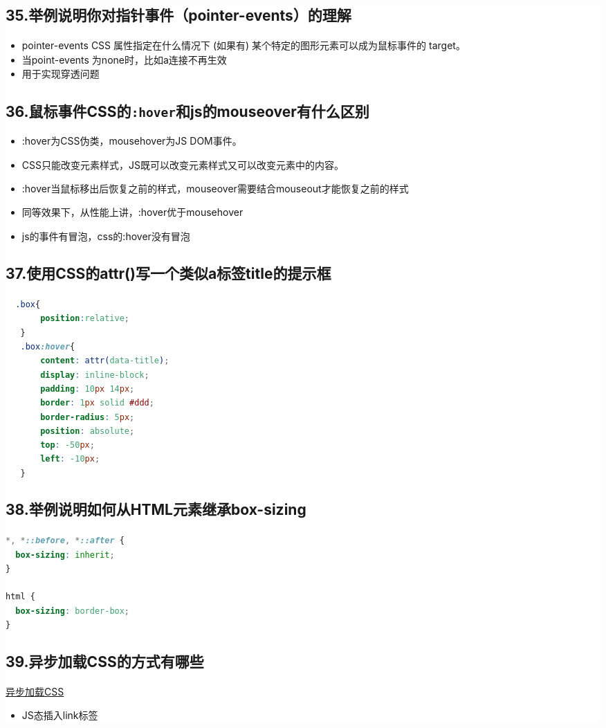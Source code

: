 ## 35.举例说明你对指针事件（pointer-events）的理解

- pointer-events CSS 属性指定在什么情况下 (如果有) 某个特定的图形元素可以成为鼠标事件的 target。
- 当point-events 为none时，比如a连接不再生效
- 用于实现穿透问题

## 36.鼠标事件CSS的`:hover`和js的mouseover有什么区别

* :hover为CSS伪类，mousehover为JS DOM事件。

* CSS只能改变元素样式，JS既可以改变元素样式又可以改变元素中的内容。

* :hover当鼠标移出后恢复之前的样式，mouseover需要结合mouseout才能恢复之前的样式

* 同等效果下，从性能上讲，:hover优于mousehover
* js的事件有冒泡，css的:hover没有冒泡

## 37.使用CSS的attr()写一个类似a标签title的提示框

```css
  .box{
       position:relative;
   }
   .box:hover{
       content: attr(data-title);    
       display: inline-block;
       padding: 10px 14px;
       border: 1px solid #ddd;
       border-radius: 5px;
       position: absolute;
       top: -50px;
       left: -10px;
   }
```

## 38.举例说明如何从HTML元素继承box-sizing

```css
*, *::before, *::after {
  box-sizing: inherit;
}

html {
  box-sizing: border-box;
}
```

## 39.异步加载CSS的方式有哪些

[异步加载CSS]()

- JS态插入link标签
